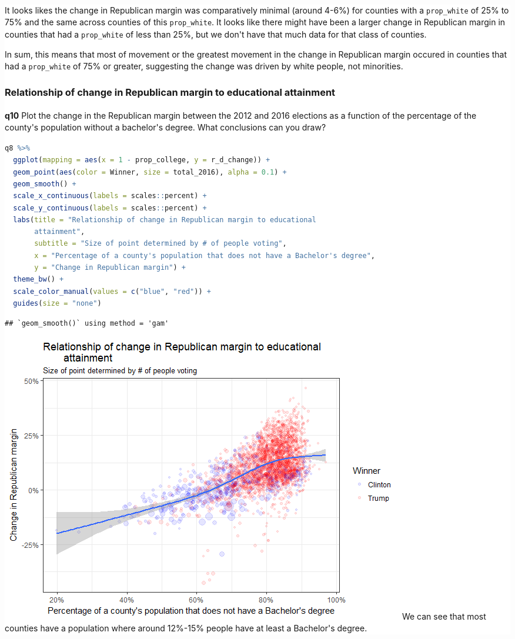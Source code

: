 It looks likes the change in Republican margin was comparatively minimal (around 4-6%) for counties with a `prop_white` of 25% to 75% and the same across counties of this `prop_white`. It looks like there might have been a larger change in Republican margin in counties that had a `prop_white` of less than 25%, but we don't have that much data for that class of counties.

In sum, this means that most of movement or the greatest movement in the change in Republican margin occured in counties that had a `prop_white` of 75% or greater, suggesting the change was driven by white people, not minorities.

### Relationship of change in Republican margin to educational attainment

**q10** Plot the change in the Republican margin between the 2012 and 2016 elections as a function of the percentage of the county's population without a bachelor's degree. What conclusions can you draw?

``` r
q8 %>%  
  ggplot(mapping = aes(x = 1 - prop_college, y = r_d_change)) +
  geom_point(aes(color = Winner, size = total_2016), alpha = 0.1) +
  geom_smooth() +
  scale_x_continuous(labels = scales::percent) +
  scale_y_continuous(labels = scales::percent) +
  labs(title = "Relationship of change in Republican margin to educational 
       attainment",
       subtitle = "Size of point determined by # of people voting",
       x = "Percentage of a county's population that does not have a Bachelor's degree",
       y = "Change in Republican margin") +
  theme_bw() +
  scale_color_manual(values = c("blue", "red")) +
  guides(size = "none")
```

    ## `geom_smooth()` using method = 'gam'

![](challenge_files/figure-markdown_github/unnamed-chunk-16-1.png) We can see that most counties have a population where around 12%-15% people have at least a Bachelor's degree.
